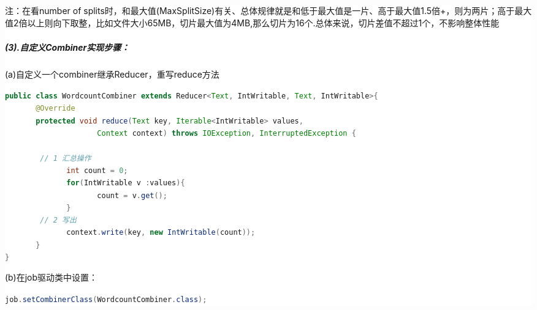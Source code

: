 注：在看number of splits时，和最大值(MaxSplitSize)有关、总体规律就是和低于最大值是一片、高于最大值1.5倍+，则为两片；高于最大值2倍以上则向下取整，比如文件大小65MB，切片最大值为4MB,那么切片为16个.总体来说，切片差值不超过1个，不影响整体性能

##### (3).自定义Combiner实现步骤：
(a)自定义一个combiner继承Reducer，重写reduce方法
```java
public class WordcountCombiner extends Reducer<Text, IntWritable, Text, IntWritable>{
       @Override
       protected void reduce(Text key, Iterable<IntWritable> values,
                     Context context) throws IOException, InterruptedException {

        // 1 汇总操作
              int count = 0;
              for(IntWritable v :values){
                     count = v.get();
              }
        // 2 写出
              context.write(key, new IntWritable(count));
       }
}
```
(b)在job驱动类中设置：  
```java
job.setCombinerClass(WordcountCombiner.class);
```